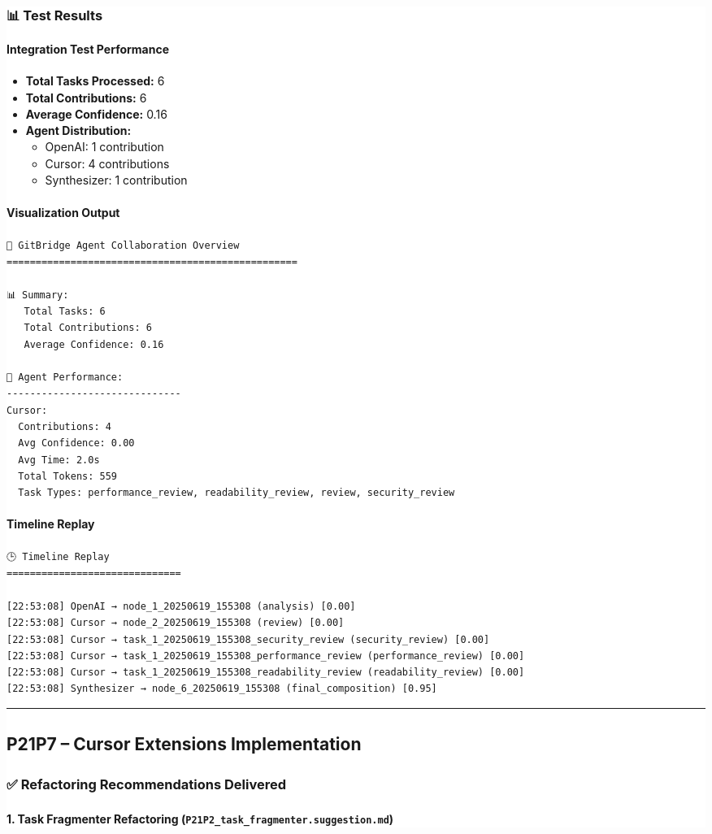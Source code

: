 ### 📊 **Test Results**

#### Integration Test Performance
- **Total Tasks Processed:** 6
- **Total Contributions:** 6
- **Average Confidence:** 0.16
- **Agent Distribution:**
  - OpenAI: 1 contribution
  - Cursor: 4 contributions
  - Synthesizer: 1 contribution

#### Visualization Output
```
🎯 GitBridge Agent Collaboration Overview
==================================================

📊 Summary:
   Total Tasks: 6
   Total Contributions: 6
   Average Confidence: 0.16

🤖 Agent Performance:
------------------------------
Cursor:
  Contributions: 4
  Avg Confidence: 0.00
  Avg Time: 2.0s
  Total Tokens: 559
  Task Types: performance_review, readability_review, review, security_review
```

#### Timeline Replay
```
🕒 Timeline Replay
==============================

[22:53:08] OpenAI → node_1_20250619_155308 (analysis) [0.00]
[22:53:08] Cursor → node_2_20250619_155308 (review) [0.00]
[22:53:08] Cursor → task_1_20250619_155308_security_review (security_review) [0.00]
[22:53:08] Cursor → task_1_20250619_155308_performance_review (performance_review) [0.00]
[22:53:08] Cursor → task_1_20250619_155308_readability_review (readability_review) [0.00]
[22:53:08] Synthesizer → node_6_20250619_155308 (final_composition) [0.95]
```

---

## P21P7 – Cursor Extensions Implementation

### ✅ **Refactoring Recommendations Delivered**

#### 1. Task Fragmenter Refactoring (`P21P2_task_fragmenter.suggestion.md`)
